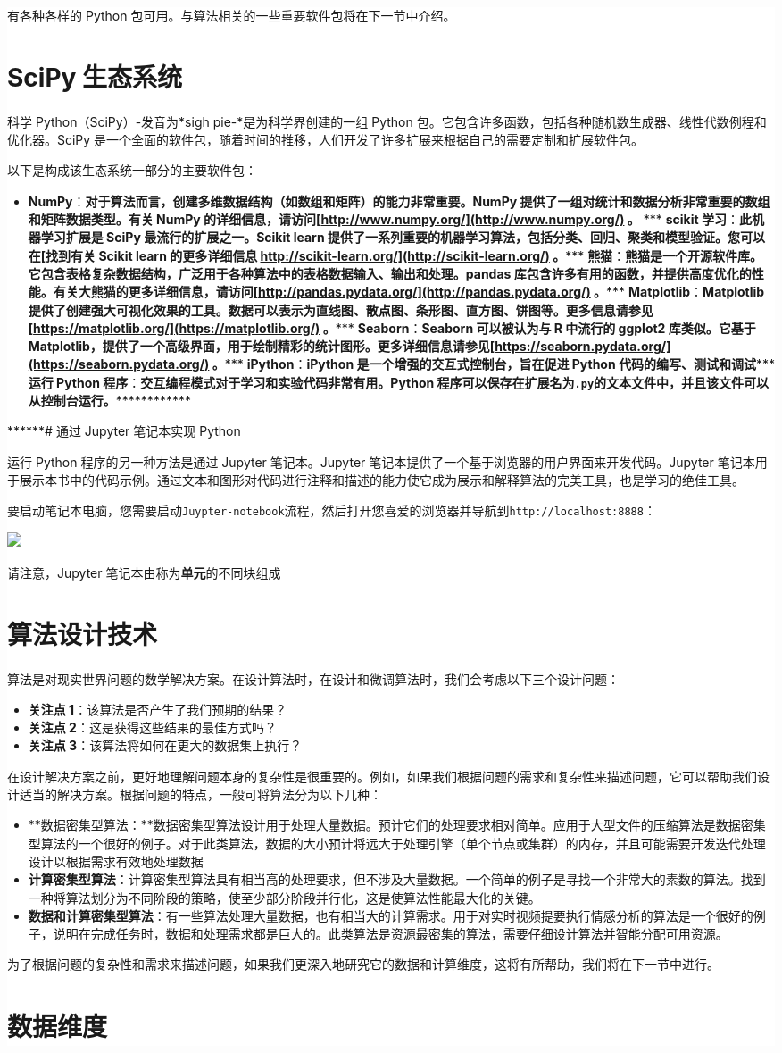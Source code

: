 有各种各样的 Python 包可用。与算法相关的一些重要软件包将在下一节中介绍。

# SciPy 生态系统

科学 Python（SciPy）-发音为*sigh pie-*是为科学界创建的一组 Python 包。它包含许多函数，包括各种随机数生成器、线性代数例程和优化器。SciPy 是一个全面的软件包，随着时间的推移，人们开发了许多扩展来根据自己的需要定制和扩展软件包。

以下是构成该生态系统一部分的主要软件包：

*   **NumPy**：**对于算法而言，创建多维数据结构（如数组和矩阵）的能力非常重要。NumPy 提供了一组对统计和数据分析非常重要的数组和矩阵数据类型。有关 NumPy 的详细信息，请访问[http://www.numpy.org/](http://www.numpy.org/) 。**
***   **scikit 学习**：**此机器学习扩展是 SciPy 最流行的扩展之一。Scikit learn 提供了一系列重要的机器学习算法，包括分类、回归、聚类和模型验证。您可以在[找到有关 Scikit learn 的更多详细信息 http://scikit-learn.org/](http://scikit-learn.org/) 。*****   **熊猫**：**熊猫是一个开源软件库。它包含表格复杂数据结构，广泛用于各种算法中的表格数据输入、输出和处理。pandas 库包含许多有用的函数，并提供高度优化的性能。有关大熊猫的更多详细信息，请访问[http://pandas.pydata.org/](http://pandas.pydata.org/) 。*****   **Matplotlib**：**Matplotlib 提供了创建强大可视化效果的工具。数据可以表示为直线图、散点图、条形图、直方图、饼图等。更多信息请参见[https://matplotlib.org/](https://matplotlib.org/) 。*****   **Seaborn**：**Seaborn 可以被认为与 R 中流行的 ggplot2 库类似。它基于 Matplotlib，提供了一个高级界面，用于绘制精彩的统计图形。更多详细信息请参见[https://seaborn.pydata.org/](https://seaborn.pydata.org/) 。*****   **iPython**：**iPython 是一个增强的交互式控制台，旨在促进 Python 代码的编写、测试和调试*****   **运行 Python 程序**：**交互编程模式对于学习和实验代码非常有用。Python 程序可以保存在扩展名为`.py`的文本文件中，并且该文件可以从控制台运行。**************

 ******# 通过 Jupyter 笔记本实现 Python

运行 Python 程序的另一种方法是通过 Jupyter 笔记本。Jupyter 笔记本提供了一个基于浏览器的用户界面来开发代码。Jupyter 笔记本用于展示本书中的代码示例。通过文本和图形对代码进行注释和描述的能力使它成为展示和解释算法的完美工具，也是学习的绝佳工具。

要启动笔记本电脑，您需要启动`Juypter-notebook`流程，然后打开您喜爱的浏览器并导航到`http://localhost:8888`：

![](assets/3667b86b-2e9a-4e5c-a3f4-8b4da8372dae.png)

请注意，Jupyter 笔记本由称为**单元**的不同块组成

# 算法设计技术

算法是对现实世界问题的数学解决方案。在设计算法时，在设计和微调算法时，我们会考虑以下三个设计问题：

*   **关注点 1**：该算法是否产生了我们预期的结果？
*   **关注点 2**：这是获得这些结果的最佳方式吗？
*   **关注点 3**：该算法将如何在更大的数据集上执行？

在设计解决方案之前，更好地理解问题本身的复杂性是很重要的。例如，如果我们根据问题的需求和复杂性来描述问题，它可以帮助我们设计适当的解决方案。根据问题的特点，一般可将算法分为以下几种：

*   **数据密集型算法：**数据密集型算法设计用于处理大量数据。预计它们的处理要求相对简单。应用于大型文件的压缩算法是数据密集型算法的一个很好的例子。对于此类算法，数据的大小预计将远大于处理引擎（单个节点或集群）的内存，并且可能需要开发迭代处理设计以根据需求有效地处理数据
*   **计算密集型算法**：计算密集型算法具有相当高的处理要求，但不涉及大量数据。一个简单的例子是寻找一个非常大的素数的算法。找到一种将算法划分为不同阶段的策略，使至少部分阶段并行化，这是使算法性能最大化的关键。
*   **数据和计算密集型算法**：有一些算法处理大量数据，也有相当大的计算需求。用于对实时视频提要执行情感分析的算法是一个很好的例子，说明在完成任务时，数据和处理需求都是巨大的。此类算法是资源最密集的算法，需要仔细设计算法并智能分配可用资源。

为了根据问题的复杂性和需求来描述问题，如果我们更深入地研究它的数据和计算维度，这将有所帮助，我们将在下一节中进行。

# 数据维度
